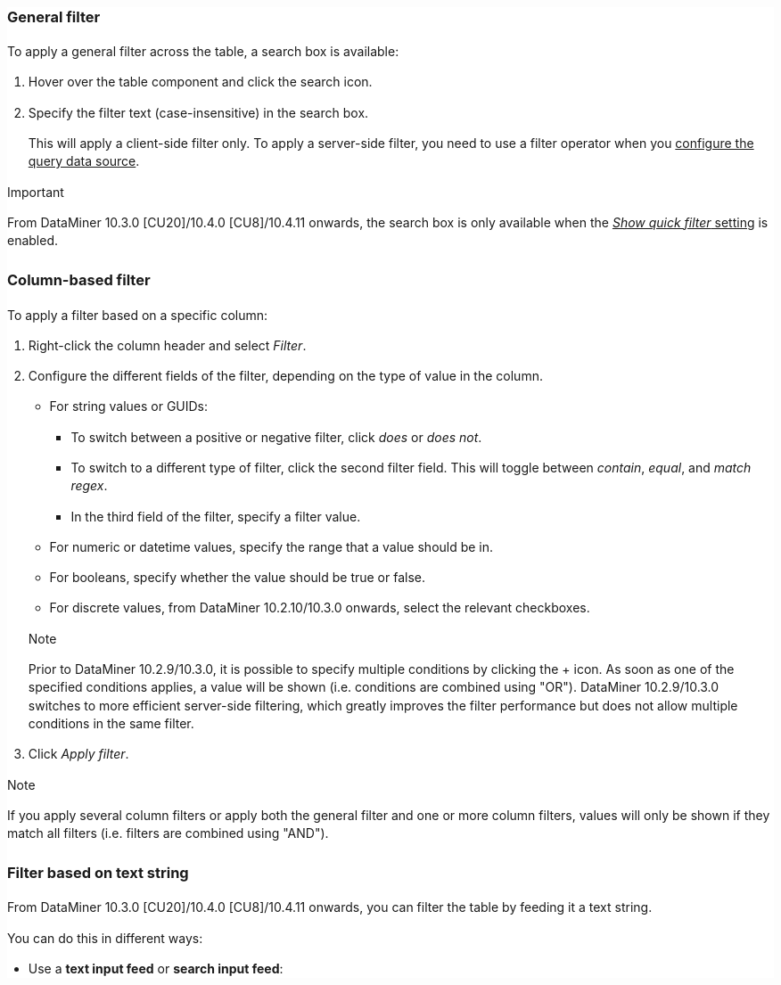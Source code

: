 ### General filter

To apply a general filter across the table, a search box is available:

1. Hover over the table component and click the search icon.

1. Specify the filter text (case-insensitive) in the search box.

   This will apply a client-side filter only. To apply a server-side filter, you need to use a filter operator when you [configure the query data source](xref:Creating_GQI_query).

> [!IMPORTANT]
> From DataMiner 10.3.0 [CU20]/10.4.0 [CU8]/10.4.11 onwards, the search box is only available when the [*Show quick filter* setting](#filtering--highlighting) is enabled.

### Column-based filter

To apply a filter based on a specific column:

1. Right-click the column header and select *Filter*.

1. Configure the different fields of the filter, depending on the type of value in the column.

   - For string values or GUIDs:

     - To switch between a positive or negative filter, click *does* or *does not*.

     - To switch to a different type of filter, click the second filter field. This will toggle between *contain*, *equal*, and *match regex*.

     - In the third field of the filter, specify a filter value.

   - For numeric or datetime values, specify the range that a value should be in.

   - For booleans, specify whether the value should be true or false.

   - For discrete values, from DataMiner 10.2.10/10.3.0 onwards, select the relevant checkboxes.

   > [!NOTE]
   > Prior to DataMiner 10.2.9/10.3.0, it is possible to specify multiple conditions by clicking the + icon. As soon as one of the specified conditions applies, a value will be shown (i.e. conditions are combined using "OR"). DataMiner 10.2.9/10.3.0 switches to more efficient server-side filtering, which greatly improves the filter performance but does not allow multiple conditions in the same filter.

1. Click *Apply filter*.

> [!NOTE]
> If you apply several column filters or apply both the general filter and one or more column filters, values will only be shown if they match all filters (i.e. filters are combined using "AND").

### Filter based on text string

From DataMiner 10.3.0 [CU20]/10.4.0 [CU8]/10.4.11 onwards, you can filter the table by feeding it a text string.

You can do this in different ways:

- Use a **text input feed** or **search input feed**:
